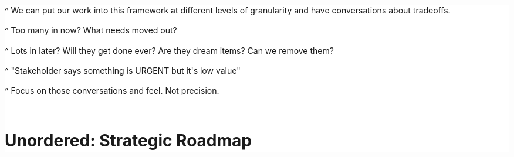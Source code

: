
^ We can put our work into this framework at different levels of granularity and have conversations about tradeoffs.

^ Too many in now? What needs moved out?

^ Lots in later? Will they get done ever? Are they dream items? Can we remove them?

^ "Stakeholder says something is URGENT but it's low value"

^ Focus on those conversations and feel. Not precision.

---

# Unordered: Strategic Roadmap

